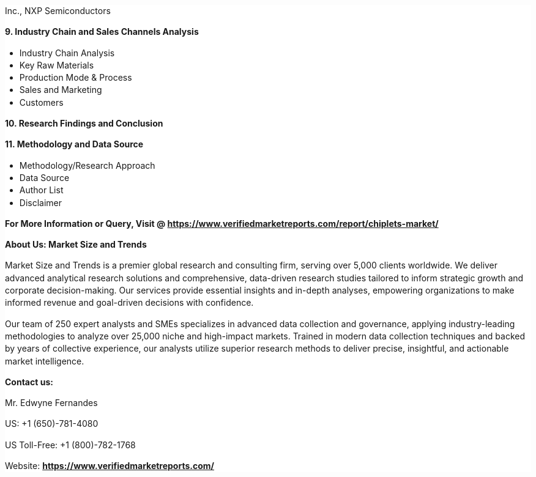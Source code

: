 Inc., NXP Semiconductors</strong></p><p><strong>9. Industry Chain and Sales Channels Analysis</strong></p><ul><li>Industry Chain Analysis</li><li>Key Raw Materials</li><li>Production Mode &amp; Process</li><li>Sales and Marketing</li><li>Customers</li></ul><p><strong>10. Research Findings and Conclusion</strong></p><p><strong>11. Methodology and Data Source</strong></p><ul><li>Methodology/Research Approach</li><li>Data Source</li><li>Author List</li><li>Disclaimer</li></ul></p><p><strong>For More Information or Query, Visit @ <a href="https://www.verifiedmarketreports.com/report/chiplets-market/">https://www.verifiedmarketreports.com/report/chiplets-market/</a></strong></p><p><strong>About Us: Market Size and Trends</strong></p><p>Market Size and Trends is a premier global research and consulting firm, serving over 5,000 clients worldwide. We deliver advanced analytical research solutions and comprehensive, data-driven research studies tailored to inform strategic growth and corporate decision-making. Our services provide essential insights and in-depth analyses, empowering organizations to make informed revenue and goal-driven decisions with confidence.</p><p>Our team of 250 expert analysts and SMEs specializes in advanced data collection and governance, applying industry-leading methodologies to analyze over 25,000 niche and high-impact markets. Trained in modern data collection techniques and backed by years of collective experience, our analysts utilize superior research methods to deliver precise, insightful, and actionable market intelligence.</p><p><strong>Contact us:</strong></p><p>Mr. Edwyne Fernandes</p><p>US: +1 (650)-781-4080</p><p>US Toll-Free: +1 (800)-782-1768</p><p>Website: <strong><a href="https://www.verifiedmarketreports.com/">https://www.verifiedmarketreports.com/</a></strong></p>
